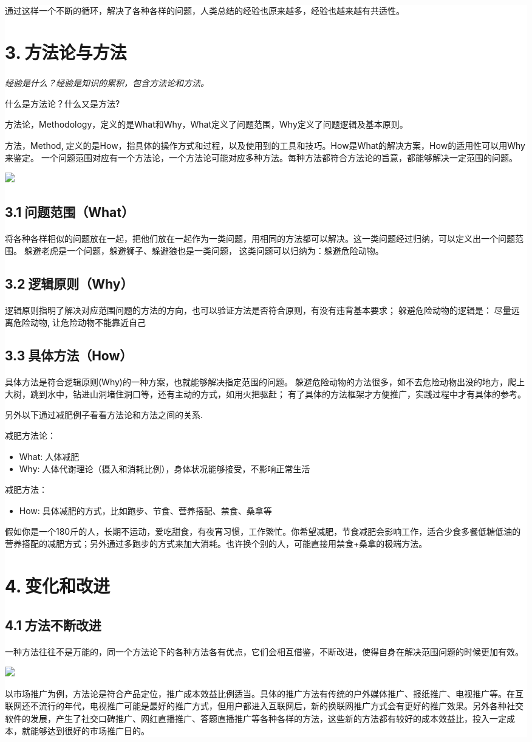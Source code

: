 通过这样一个不断的循环，解决了各种各样的问题，人类总结的经验也原来越多，经验也越来越有共适性。


# 3. 方法论与方法

*经验是什么？经验是知识的累积，包含方法论和方法。*

什么是方法论？什么又是方法?

方法论，Methodology，定义的是What和Why，What定义了问题范围，Why定义了问题逻辑及基本原则。

方法，Method, 定义的是How，指具体的操作方式和过程，以及使用到的工具和技巧。How是What的解决方案，How的适用性可以用Why来鉴定。
一个问题范围对应有一个方法论，一个方法论可能对应多种方法。每种方法都符合方法论的旨意，都能够解决一定范围的问题。

![](http://blog.sisopipo.com/media/files/scrum/problem-to-method.png)

## 3.1 问题范围（What）
将各种各样相似的问题放在一起，把他们放在一起作为一类问题，用相同的方法都可以解决。这一类问题经过归纳，可以定义出一个问题范围。
躲避老虎是一个问题，躲避狮子、躲避狼也是一类问题， 这类问题可以归纳为：躲避危险动物。

## 3.2 逻辑原则（Why）
逻辑原则指明了解决对应范围问题的方法的方向，也可以验证方法是否符合原则，有没有违背基本要求；
躲避危险动物的逻辑是： 尽量远离危险动物, 让危险动物不能靠近自己

## 3.3 具体方法（How）
具体方法是符合逻辑原则(Why)的一种方案，也就能够解决指定范围的问题。
躲避危险动物的方法很多，如不去危险动物出没的地方，爬上大树，跳到水中，钻进山洞堵住洞口等，还有主动的方式，如用火把驱赶；
有了具体的方法框架才方便推广，实践过程中才有具体的参考。

另外以下通过减肥例子看看方法论和方法之间的关系.

减肥方法论：
- What: 人体减肥
- Why: 人体代谢理论（摄入和消耗比例），身体状况能够接受，不影响正常生活

减肥方法：
- How: 具体减肥的方式，比如跑步、节食、营养搭配、禁食、桑拿等

假如你是一个180斤的人，长期不运动，爱吃甜食，有夜宵习惯，工作繁忙。你希望减肥，节食减肥会影响工作，适合少食多餐低糖低油的营养搭配的减肥方式；另外通过多跑步的方式来加大消耗。也许换个别的人，可能直接用禁食+桑拿的极端方法。

# 4. 变化和改进

## 4.1 方法不断改进
一种方法往往不是万能的，同一个方法论下的各种方法各有优点，它们会相互借鉴，不断改进，使得自身在解决范围问题的时候更加有效。

![](http://blog.sisopipo.com/media/files/scrum/method-improvment.png)

以市场推广为例，方法论是符合产品定位，推广成本效益比例适当。具体的推广方法有传统的户外媒体推广、报纸推广、电视推广等。在互联网还不流行的年代，电视推广可能是最好的推广方式，但用户都进入互联网后，新的换联网推广方式会有更好的推广效果。另外各种社交软件的发展，产生了社交口碑推广、网红直播推广、答题直播推广等各种各样的方法，这些新的方法都有较好的成本效益比，投入一定成本，就能够达到很好的市场推广目的。
